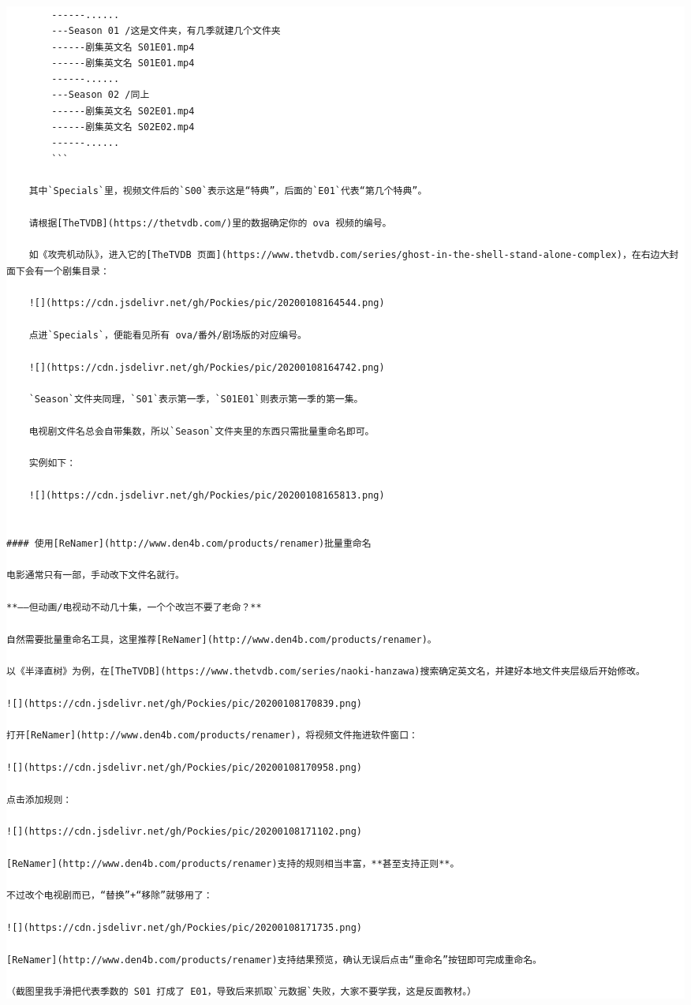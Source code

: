 ```plain
        ------......
        ---Season 01 /这是文件夹，有几季就建几个文件夹
        ------剧集英文名 S01E01.mp4
        ------剧集英文名 S01E01.mp4
        ------......
        ---Season 02 /同上
        ------剧集英文名 S02E01.mp4
        ------剧集英文名 S02E02.mp4
        ------......
        ```
    
    其中`Specials`里，视频文件后的`S00`表示这是“特典”，后面的`E01`代表“第几个特典”。
    
    请根据[TheTVDB](https://thetvdb.com/)里的数据确定你的 ova 视频的编号。
    
    如《攻壳机动队》，进入它的[TheTVDB 页面](https://www.thetvdb.com/series/ghost-in-the-shell-stand-alone-complex)，在右边大封面下会有一个剧集目录：
    
    ![](https://cdn.jsdelivr.net/gh/Pockies/pic/20200108164544.png)
    
    点进`Specials`，便能看见所有 ova/番外/剧场版的对应编号。
    
    ![](https://cdn.jsdelivr.net/gh/Pockies/pic/20200108164742.png)
    
    `Season`文件夹同理，`S01`表示第一季，`S01E01`则表示第一季的第一集。
    
    电视剧文件名总会自带集数，所以`Season`文件夹里的东西只需批量重命名即可。
    
    实例如下：
    
    ![](https://cdn.jsdelivr.net/gh/Pockies/pic/20200108165813.png)
    

#### 使用[ReNamer](http://www.den4b.com/products/renamer)批量重命名

电影通常只有一部，手动改下文件名就行。

**——但动画/电视动不动几十集，一个个改岂不要了老命？**

自然需要批量重命名工具，这里推荐[ReNamer](http://www.den4b.com/products/renamer)。

以《半泽直树》为例，在[TheTVDB](https://www.thetvdb.com/series/naoki-hanzawa)搜索确定英文名，并建好本地文件夹层级后开始修改。

![](https://cdn.jsdelivr.net/gh/Pockies/pic/20200108170839.png)

打开[ReNamer](http://www.den4b.com/products/renamer)，将视频文件拖进软件窗口：

![](https://cdn.jsdelivr.net/gh/Pockies/pic/20200108170958.png)

点击添加规则：

![](https://cdn.jsdelivr.net/gh/Pockies/pic/20200108171102.png)

[ReNamer](http://www.den4b.com/products/renamer)支持的规则相当丰富，**甚至支持正则**。

不过改个电视剧而已，“替换”+“移除”就够用了：

![](https://cdn.jsdelivr.net/gh/Pockies/pic/20200108171735.png)

[ReNamer](http://www.den4b.com/products/renamer)支持结果预览，确认无误后点击“重命名”按钮即可完成重命名。

（截图里我手滑把代表季数的 S01 打成了 E01，导致后来抓取`元数据`失败，大家不要学我，这是反面教材。）

```